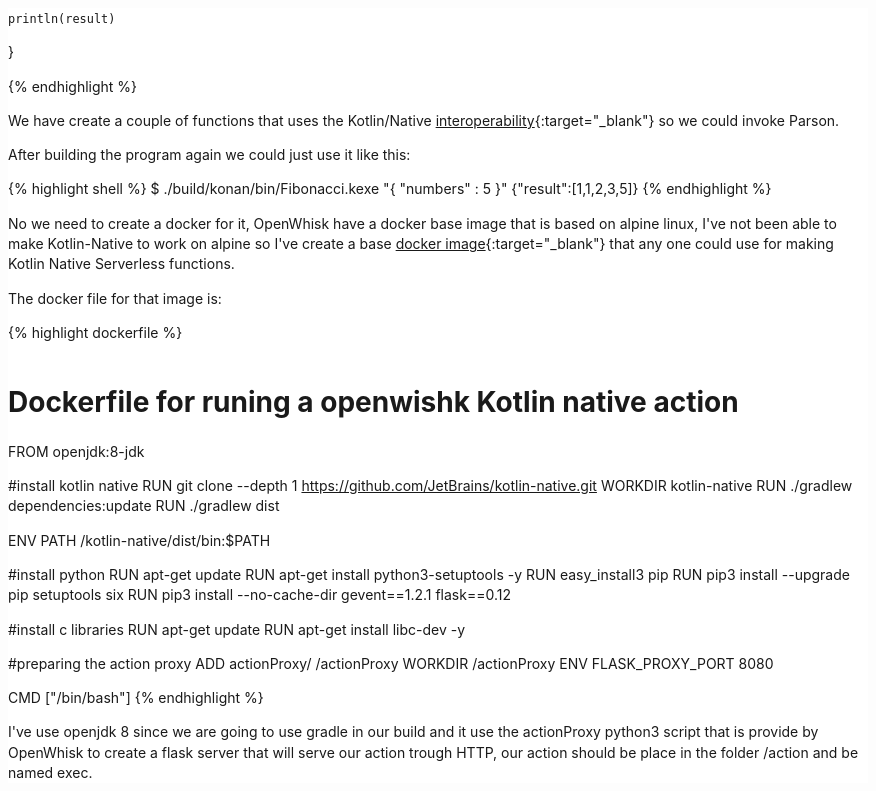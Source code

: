 
    println(result)
  }

{% endhighlight %}

We have create a couple of functions that uses the Kotlin/Native [interoperability](https://github.com/JetBrains/kotlin-native/blob/master/INTEROP.md){:target="_blank"} so we could invoke Parson.

After building the program again we could just use it like this:

{% highlight shell %}
  $ ./build/konan/bin/Fibonacci.kexe "{ \"numbers\" : 5 }"
  {"result":[1,1,2,3,5]}
{% endhighlight %}

No we need to create a docker for it, OpenWhisk have a docker base image that is based on alpine linux, I've not been able to make Kotlin-Native to work on alpine so I've create a base [docker image](https://hub.docker.com/r/jamedina/openwhisk-kotlin-native/){:target="_blank"} that any one could use for making Kotlin Native Serverless functions.

The docker file for that image is:

{% highlight dockerfile %}
  # Dockerfile for runing a openwishk Kotlin native action
  FROM openjdk:8-jdk

  #install kotlin native
  RUN git clone --depth 1 https://github.com/JetBrains/kotlin-native.git
  WORKDIR kotlin-native
  RUN ./gradlew dependencies:update
  RUN ./gradlew dist

  ENV PATH /kotlin-native/dist/bin:$PATH

  #install python
  RUN apt-get update
  RUN apt-get install python3-setuptools -y
  RUN easy_install3 pip
  RUN pip3 install --upgrade pip setuptools six
  RUN pip3 install --no-cache-dir gevent==1.2.1 flask==0.12

  #install c libraries
  RUN apt-get update
  RUN apt-get install libc-dev -y

  #preparing the action proxy
  ADD actionProxy/ /actionProxy
  WORKDIR /actionProxy
  ENV FLASK_PROXY_PORT 8080

  CMD ["/bin/bash"]
{% endhighlight %}

I've use openjdk 8 since we are going to use gradle in our build and it use the actionProxy python3 script that is provide by OpenWhisk to create a flask server that will serve our action trough HTTP, our action should be place in the folder /action and be named exec.
